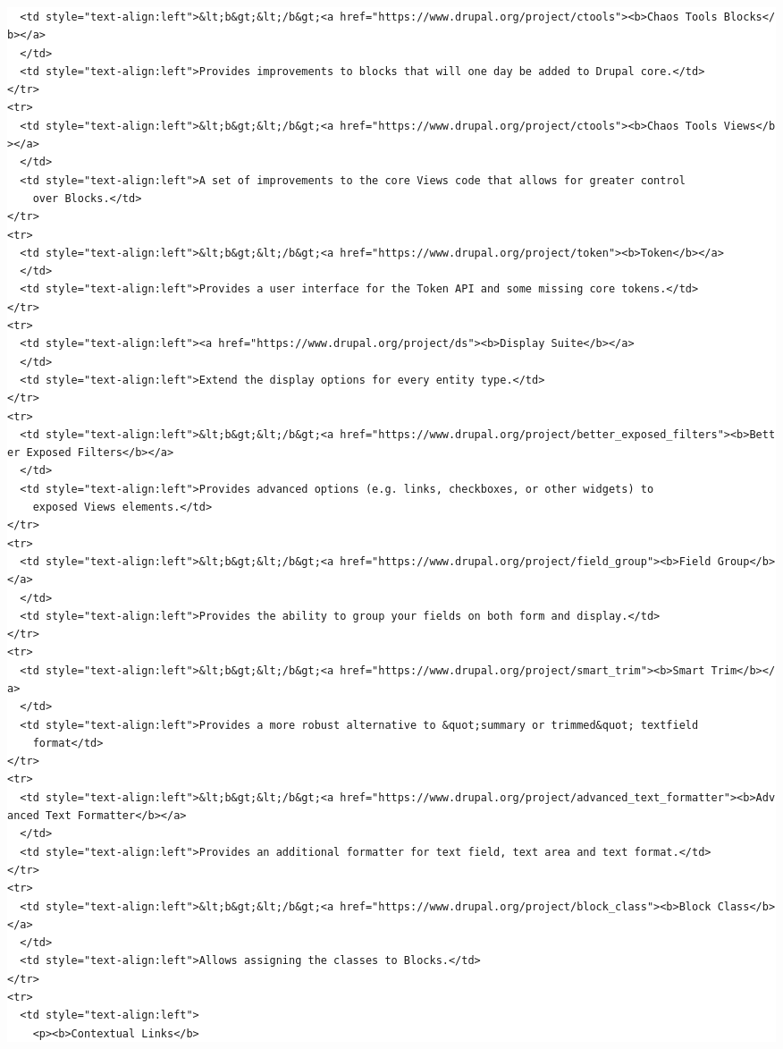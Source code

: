       <td style="text-align:left">&lt;b&gt;&lt;/b&gt;<a href="https://www.drupal.org/project/ctools"><b>Chaos Tools Blocks</b></a>
      </td>
      <td style="text-align:left">Provides improvements to blocks that will one day be added to Drupal core.</td>
    </tr>
    <tr>
      <td style="text-align:left">&lt;b&gt;&lt;/b&gt;<a href="https://www.drupal.org/project/ctools"><b>Chaos Tools Views</b></a>
      </td>
      <td style="text-align:left">A set of improvements to the core Views code that allows for greater control
        over Blocks.</td>
    </tr>
    <tr>
      <td style="text-align:left">&lt;b&gt;&lt;/b&gt;<a href="https://www.drupal.org/project/token"><b>Token</b></a>
      </td>
      <td style="text-align:left">Provides a user interface for the Token API and some missing core tokens.</td>
    </tr>
    <tr>
      <td style="text-align:left"><a href="https://www.drupal.org/project/ds"><b>Display Suite</b></a>
      </td>
      <td style="text-align:left">Extend the display options for every entity type.</td>
    </tr>
    <tr>
      <td style="text-align:left">&lt;b&gt;&lt;/b&gt;<a href="https://www.drupal.org/project/better_exposed_filters"><b>Better Exposed Filters</b></a>
      </td>
      <td style="text-align:left">Provides advanced options (e.g. links, checkboxes, or other widgets) to
        exposed Views elements.</td>
    </tr>
    <tr>
      <td style="text-align:left">&lt;b&gt;&lt;/b&gt;<a href="https://www.drupal.org/project/field_group"><b>Field Group</b></a>
      </td>
      <td style="text-align:left">Provides the ability to group your fields on both form and display.</td>
    </tr>
    <tr>
      <td style="text-align:left">&lt;b&gt;&lt;/b&gt;<a href="https://www.drupal.org/project/smart_trim"><b>Smart Trim</b></a>
      </td>
      <td style="text-align:left">Provides a more robust alternative to &quot;summary or trimmed&quot; textfield
        format</td>
    </tr>
    <tr>
      <td style="text-align:left">&lt;b&gt;&lt;/b&gt;<a href="https://www.drupal.org/project/advanced_text_formatter"><b>Advanced Text Formatter</b></a>
      </td>
      <td style="text-align:left">Provides an additional formatter for text field, text area and text format.</td>
    </tr>
    <tr>
      <td style="text-align:left">&lt;b&gt;&lt;/b&gt;<a href="https://www.drupal.org/project/block_class"><b>Block Class</b></a>
      </td>
      <td style="text-align:left">Allows assigning the classes to Blocks.</td>
    </tr>
    <tr>
      <td style="text-align:left">
        <p><b>Contextual Links</b>